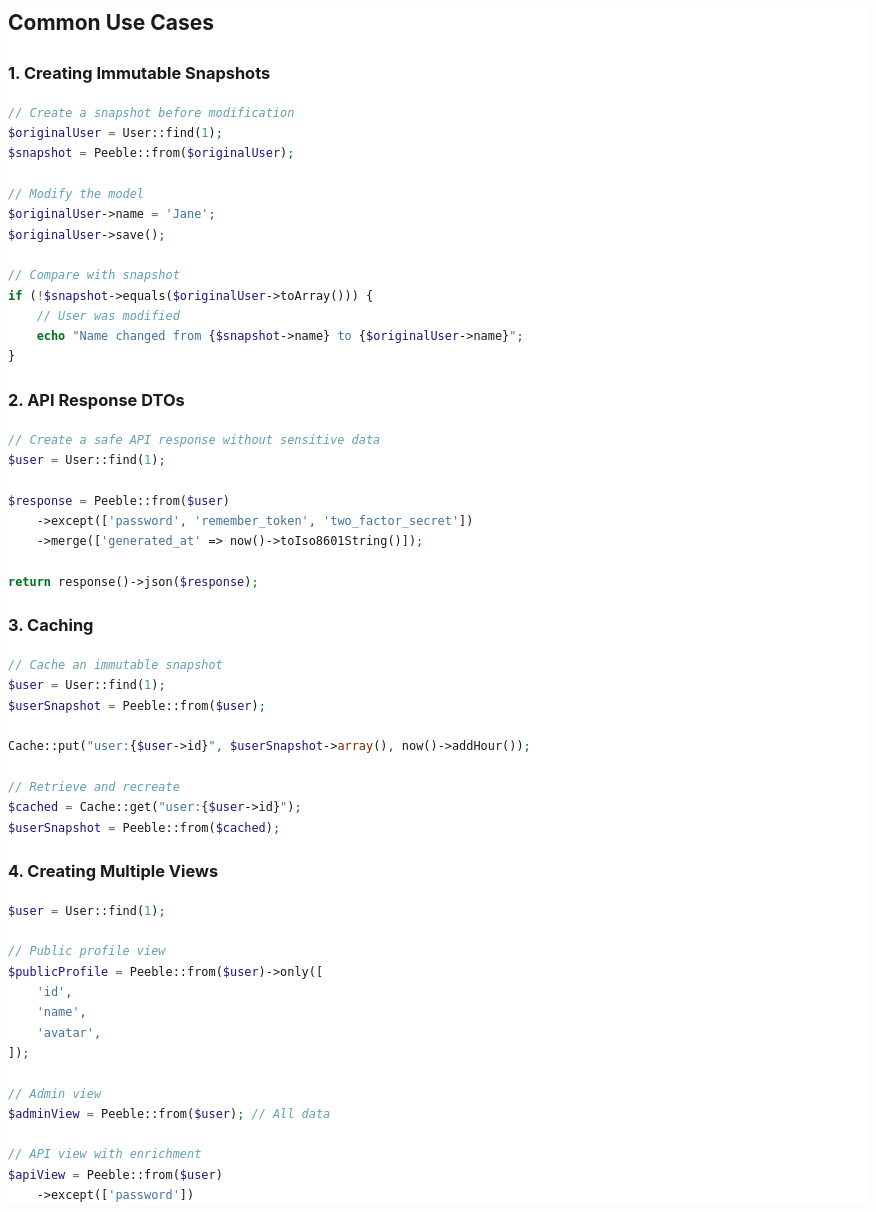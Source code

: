 ## Common Use Cases

### 1. Creating Immutable Snapshots

```php
// Create a snapshot before modification
$originalUser = User::find(1);
$snapshot = Peeble::from($originalUser);

// Modify the model
$originalUser->name = 'Jane';
$originalUser->save();

// Compare with snapshot
if (!$snapshot->equals($originalUser->toArray())) {
    // User was modified
    echo "Name changed from {$snapshot->name} to {$originalUser->name}";
}
```

### 2. API Response DTOs

```php
// Create a safe API response without sensitive data
$user = User::find(1);

$response = Peeble::from($user)
    ->except(['password', 'remember_token', 'two_factor_secret'])
    ->merge(['generated_at' => now()->toIso8601String()]);

return response()->json($response);
```

### 3. Caching

```php
// Cache an immutable snapshot
$user = User::find(1);
$userSnapshot = Peeble::from($user);

Cache::put("user:{$user->id}", $userSnapshot->array(), now()->addHour());

// Retrieve and recreate
$cached = Cache::get("user:{$user->id}");
$userSnapshot = Peeble::from($cached);
```

### 4. Creating Multiple Views

```php
$user = User::find(1);

// Public profile view
$publicProfile = Peeble::from($user)->only([
    'id',
    'name',
    'avatar',
]);

// Admin view
$adminView = Peeble::from($user); // All data

// API view with enrichment
$apiView = Peeble::from($user)
    ->except(['password'])
```